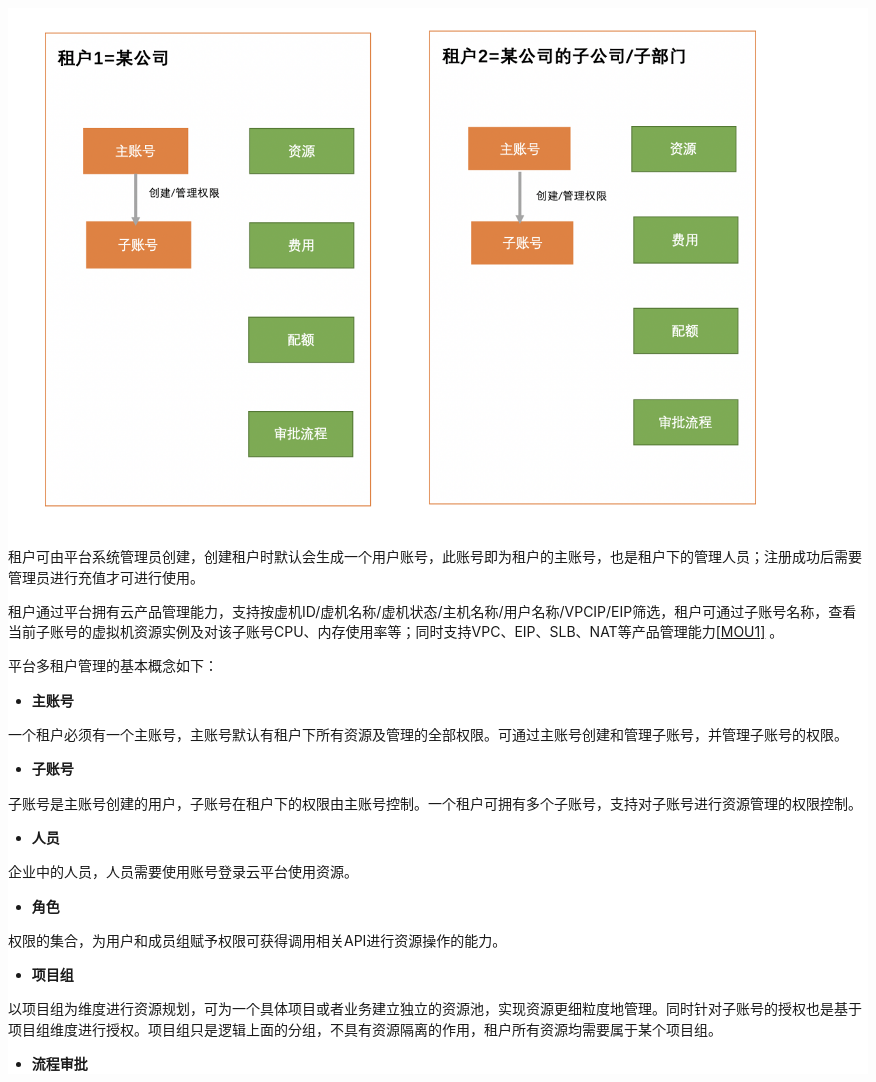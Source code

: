 ![](../images/N_whitepaper/6-1.png)

租户可由平台系统管理员创建，创建租户时默认会生成一个用户账号，此账号即为租户的主账号，也是租户下的管理人员；注册成功后需要管理员进行充值才可进行使用。

租户通过平台拥有云产品管理能力，支持按虚机ID/虚机名称/虚机状态/主机名称/用户名称/VPCIP/EIP筛选，租户可通过子账号名称，查看当前子账号的虚拟机资源实例及对该子账号CPU、内存使用率等；同时支持VPC、EIP、SLB、NAT等产品管理能力[[MOU1\]](#_msocom_1) 。

平台多租户管理的基本概念如下：

* **主账号**

一个租户必须有一个主账号，主账号默认有租户下所有资源及管理的全部权限。可通过主账号创建和管理子账号，并管理子账号的权限。

* **子账号**

子账号是主账号创建的用户，子账号在租户下的权限由主账号控制。一个租户可拥有多个子账号，支持对子账号进行资源管理的权限控制。

* **人员**

企业中的人员，人员需要使用账号登录云平台使用资源。

* **角色**

权限的集合，为用户和成员组赋予权限可获得调用相关API进行资源操作的能力。

* **项目组**

以项目组为维度进行资源规划，可为一个具体项目或者业务建立独立的资源池，实现资源更细粒度地管理。同时针对子账号的授权也是基于项目组维度进行授权。项目组只是逻辑上面的分组，不具有资源隔离的作用，租户所有资源均需要属于某个项目组。

* **流程审批**
